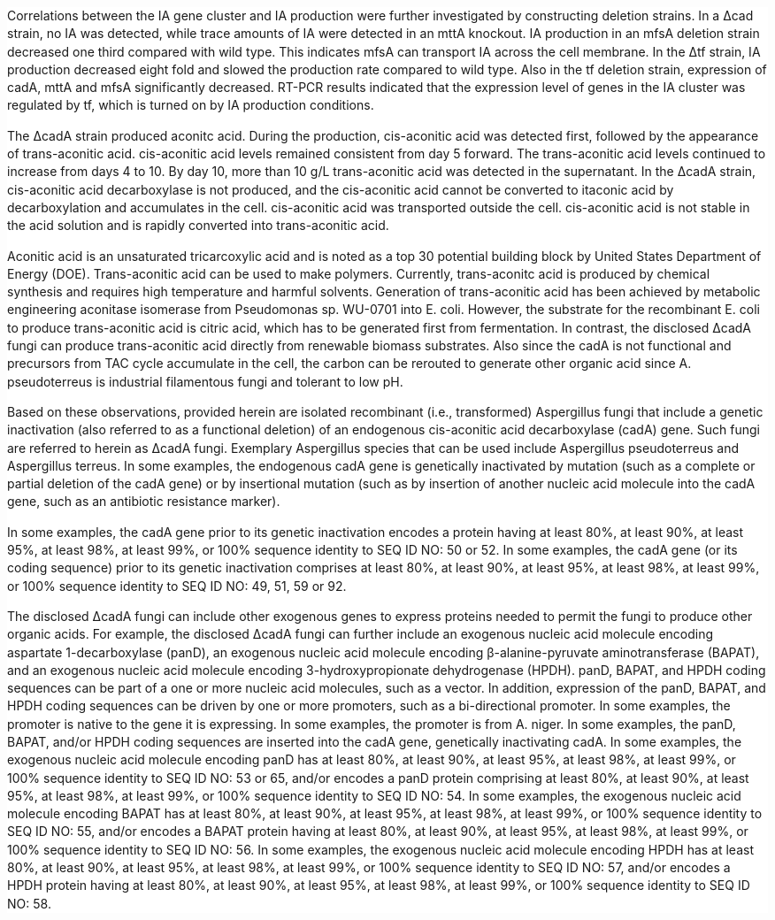 Correlations between the IA gene cluster and IA production were further investigated by constructing deletion strains. In a Δcad strain, no IA was detected, while trace amounts of IA were detected in an mttA knockout. IA production in an mfsA deletion strain decreased one third compared with wild type. This indicates mfsA can transport IA across the cell membrane. In the Δtf strain, IA production decreased eight fold and slowed the production rate compared to wild type. Also in the tf deletion strain, expression of cadA, mttA and mfsA significantly decreased. RT-PCR results indicated that the expression level of genes in the IA cluster was regulated by tf, which is turned on by IA production conditions.

The ΔcadA strain produced aconitc acid. During the production, cis-aconitic acid was detected first, followed by the appearance of trans-aconitic acid. cis-aconitic acid levels remained consistent from day 5 forward. The trans-aconitic acid levels continued to increase from days 4 to 10. By day 10, more than 10 g/L trans-aconitic acid was detected in the supernatant. In the ΔcadA strain, cis-aconitic acid decarboxylase is not produced, and the cis-aconitic acid cannot be converted to itaconic acid by decarboxylation and accumulates in the cell. cis-aconitic acid was transported outside the cell. cis-aconitic acid is not stable in the acid solution and is rapidly converted into trans-aconitic acid.

Aconitic acid is an unsaturated tricarcoxylic acid and is noted as a top 30 potential building block by United States Department of Energy (DOE). Trans-aconitic acid can be used to make polymers. Currently, trans-aconitc acid is produced by chemical synthesis and requires high temperature and harmful solvents. Generation of trans-aconitic acid has been achieved by metabolic engineering aconitase isomerase from Pseudomonas sp. WU-0701 into E. coli. However, the substrate for the recombinant E. coli to produce trans-aconitic acid is citric acid, which has to be generated first from fermentation. In contrast, the disclosed ΔcadA fungi can produce trans-aconitic acid directly from renewable biomass substrates. Also since the cadA is not functional and precursors from TAC cycle accumulate in the cell, the carbon can be rerouted to generate other organic acid since A. pseudoterreus is industrial filamentous fungi and tolerant to low pH.

Based on these observations, provided herein are isolated recombinant (i.e., transformed) Aspergillus fungi that include a genetic inactivation (also referred to as a functional deletion) of an endogenous cis-aconitic acid decarboxylase (cadA) gene. Such fungi are referred to herein as ΔcadA fungi. Exemplary Aspergillus species that can be used include Aspergillus pseudoterreus and Aspergillus terreus. In some examples, the endogenous cadA gene is genetically inactivated by mutation (such as a complete or partial deletion of the cadA gene) or by insertional mutation (such as by insertion of another nucleic acid molecule into the cadA gene, such as an antibiotic resistance marker).

In some examples, the cadA gene prior to its genetic inactivation encodes a protein having at least 80%, at least 90%, at least 95%, at least 98%, at least 99%, or 100% sequence identity to SEQ ID NO: 50 or 52. In some examples, the cadA gene (or its coding sequence) prior to its genetic inactivation comprises at least 80%, at least 90%, at least 95%, at least 98%, at least 99%, or 100% sequence identity to SEQ ID NO: 49, 51, 59 or 92.

The disclosed ΔcadA fungi can include other exogenous genes to express proteins needed to permit the fungi to produce other organic acids. For example, the disclosed ΔcadA fungi can further include an exogenous nucleic acid molecule encoding aspartate 1-decarboxylase (panD), an exogenous nucleic acid molecule encoding β-alanine-pyruvate aminotransferase (BAPAT), and an exogenous nucleic acid molecule encoding 3-hydroxypropionate dehydrogenase (HPDH). panD, BAPAT, and HPDH coding sequences can be part of a one or more nucleic acid molecules, such as a vector. In addition, expression of the panD, BAPAT, and HPDH coding sequences can be driven by one or more promoters, such as a bi-directional promoter. In some examples, the promoter is native to the gene it is expressing. In some examples, the promoter is from A. niger. In some examples, the panD, BAPAT, and/or HPDH coding sequences are inserted into the cadA gene, genetically inactivating cadA. In some examples, the exogenous nucleic acid molecule encoding panD has at least 80%, at least 90%, at least 95%, at least 98%, at least 99%, or 100% sequence identity to SEQ ID NO: 53 or 65, and/or encodes a panD protein comprising at least 80%, at least 90%, at least 95%, at least 98%, at least 99%, or 100% sequence identity to SEQ ID NO: 54. In some examples, the exogenous nucleic acid molecule encoding BAPAT has at least 80%, at least 90%, at least 95%, at least 98%, at least 99%, or 100% sequence identity to SEQ ID NO: 55, and/or encodes a BAPAT protein having at least 80%, at least 90%, at least 95%, at least 98%, at least 99%, or 100% sequence identity to SEQ ID NO: 56. In some examples, the exogenous nucleic acid molecule encoding HPDH has at least 80%, at least 90%, at least 95%, at least 98%, at least 99%, or 100% sequence identity to SEQ ID NO: 57, and/or encodes a HPDH protein having at least 80%, at least 90%, at least 95%, at least 98%, at least 99%, or 100% sequence identity to SEQ ID NO: 58.
